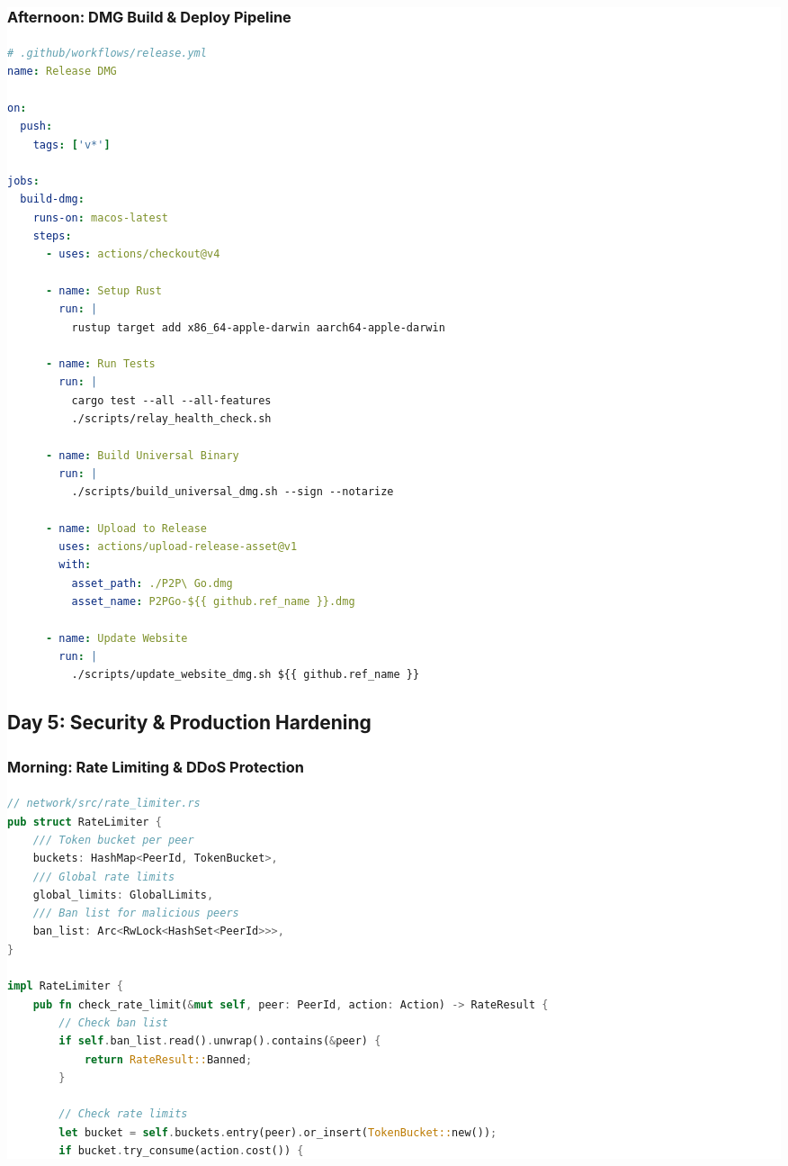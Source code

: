 ### Afternoon: DMG Build & Deploy Pipeline
```yaml
# .github/workflows/release.yml
name: Release DMG

on:
  push:
    tags: ['v*']

jobs:
  build-dmg:
    runs-on: macos-latest
    steps:
      - uses: actions/checkout@v4
      
      - name: Setup Rust
        run: |
          rustup target add x86_64-apple-darwin aarch64-apple-darwin
          
      - name: Run Tests
        run: |
          cargo test --all --all-features
          ./scripts/relay_health_check.sh
          
      - name: Build Universal Binary
        run: |
          ./scripts/build_universal_dmg.sh --sign --notarize
          
      - name: Upload to Release
        uses: actions/upload-release-asset@v1
        with:
          asset_path: ./P2P\ Go.dmg
          asset_name: P2PGo-${{ github.ref_name }}.dmg
          
      - name: Update Website
        run: |
          ./scripts/update_website_dmg.sh ${{ github.ref_name }}
```

## Day 5: Security & Production Hardening

### Morning: Rate Limiting & DDoS Protection
```rust
// network/src/rate_limiter.rs
pub struct RateLimiter {
    /// Token bucket per peer
    buckets: HashMap<PeerId, TokenBucket>,
    /// Global rate limits
    global_limits: GlobalLimits,
    /// Ban list for malicious peers
    ban_list: Arc<RwLock<HashSet<PeerId>>>,
}

impl RateLimiter {
    pub fn check_rate_limit(&mut self, peer: PeerId, action: Action) -> RateResult {
        // Check ban list
        if self.ban_list.read().unwrap().contains(&peer) {
            return RateResult::Banned;
        }
        
        // Check rate limits
        let bucket = self.buckets.entry(peer).or_insert(TokenBucket::new());
        if bucket.try_consume(action.cost()) {
```